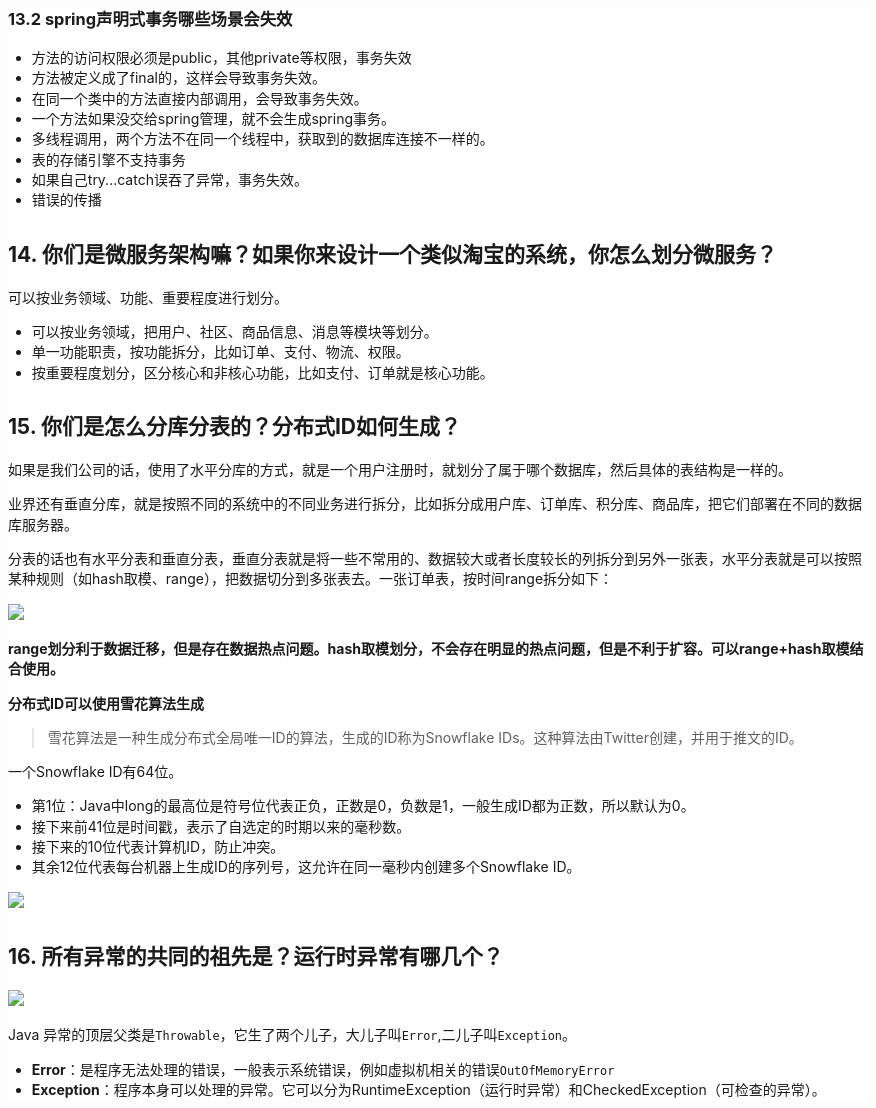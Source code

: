 ### 13.2 spring声明式事务哪些场景会失效

*   方法的访问权限必须是public，其他private等权限，事务失效
*   方法被定义成了final的，这样会导致事务失效。
*   在同一个类中的方法直接内部调用，会导致事务失效。
*   一个方法如果没交给spring管理，就不会生成spring事务。
*   多线程调用，两个方法不在同一个线程中，获取到的数据库连接不一样的。
*   表的存储引擎不支持事务
*   如果自己try...catch误吞了异常，事务失效。
*   错误的传播

14\. 你们是微服务架构嘛？如果你来设计一个类似淘宝的系统，你怎么划分微服务？
----------------------------------------

可以按业务领域、功能、重要程度进行划分。

*   可以按业务领域，把用户、社区、商品信息、消息等模块等划分。
*   单一功能职责，按功能拆分，比如订单、支付、物流、权限。
*   按重要程度划分，区分核心和非核心功能，比如支付、订单就是核心功能。

15\. 你们是怎么分库分表的？分布式ID如何生成？
--------------------------

如果是我们公司的话，使用了水平分库的方式，就是一个用户注册时，就划分了属于哪个数据库，然后具体的表结构是一样的。

业界还有垂直分库，就是按照不同的系统中的不同业务进行拆分，比如拆分成用户库、订单库、积分库、商品库，把它们部署在不同的数据库服务器。

分表的话也有水平分表和垂直分表，垂直分表就是将一些不常用的、数据较大或者长度较长的列拆分到另外一张表，水平分表就是可以按照某种规则（如hash取模、range），把数据切分到多张表去。一张订单表，按时间range拆分如下：

![](https://mmbiz.qpic.cn/mmbiz_png/PoF8jo1Pmpyab6GY4OsOf8bARCwJPIAibibwxSUuBLQicjr2q2DxQGkuwLfzObHFtghxZs7U1zY36UauDguV8tTCg/640?wx_fmt=png)

**range划分利于数据迁移，但是存在数据热点问题。hash取模划分，不会存在明显的热点问题，但是不利于扩容。可以range+hash取模结合使用。**

**分布式ID可以使用雪花算法生成**

> 雪花算法是一种生成分布式全局唯一ID的算法，生成的ID称为Snowflake IDs。这种算法由Twitter创建，并用于推文的ID。

一个Snowflake ID有64位。

*   第1位：Java中long的最高位是符号位代表正负，正数是0，负数是1，一般生成ID都为正数，所以默认为0。
*   接下来前41位是时间戳，表示了自选定的时期以来的毫秒数。
*   接下来的10位代表计算机ID，防止冲突。
*   其余12位代表每台机器上生成ID的序列号，这允许在同一毫秒内创建多个Snowflake ID。

![](https://mmbiz.qpic.cn/mmbiz_png/PoF8jo1Pmpyab6GY4OsOf8bARCwJPIAibtbZ2rSkCTXPD8icnFvCnSfvWDrXvLiaibnrdOBXCc6hoViadUyEuic9tfJg/640?wx_fmt=png)

16\. 所有异常的共同的祖先是？运行时异常有哪几个？
---------------------------

![](https://mmbiz.qpic.cn/mmbiz_png/PoF8jo1Pmpyab6GY4OsOf8bARCwJPIAibpAbukOczHzcpQcicFGMUrNoibCC40seujqTicWM4iaRJHmATp1vhK9kTdA/640?wx_fmt=png)

Java 异常的顶层父类是`Throwable`，它生了两个儿子，大儿子叫`Error`,二儿子叫`Exception`。

*   **Error**：是程序⽆法处理的错误，一般表示系统错误，例如虚拟机相关的错误`OutOfMemoryError`
*   **Exception**：程序本身可以处理的异常。它可以分为RuntimeException（运行时异常）和CheckedException（可检查的异常）。
